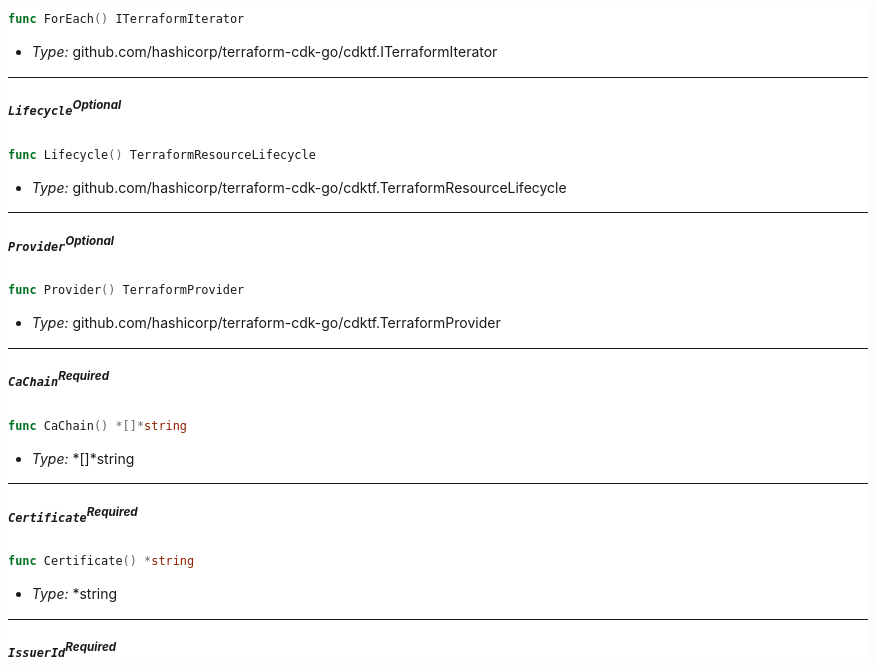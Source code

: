 ```go
func ForEach() ITerraformIterator
```

- *Type:* github.com/hashicorp/terraform-cdk-go/cdktf.ITerraformIterator

---

##### `Lifecycle`<sup>Optional</sup> <a name="Lifecycle" id="@cdktf/provider-vault.dataVaultPkiSecretBackendIssuer.DataVaultPkiSecretBackendIssuer.property.lifecycle"></a>

```go
func Lifecycle() TerraformResourceLifecycle
```

- *Type:* github.com/hashicorp/terraform-cdk-go/cdktf.TerraformResourceLifecycle

---

##### `Provider`<sup>Optional</sup> <a name="Provider" id="@cdktf/provider-vault.dataVaultPkiSecretBackendIssuer.DataVaultPkiSecretBackendIssuer.property.provider"></a>

```go
func Provider() TerraformProvider
```

- *Type:* github.com/hashicorp/terraform-cdk-go/cdktf.TerraformProvider

---

##### `CaChain`<sup>Required</sup> <a name="CaChain" id="@cdktf/provider-vault.dataVaultPkiSecretBackendIssuer.DataVaultPkiSecretBackendIssuer.property.caChain"></a>

```go
func CaChain() *[]*string
```

- *Type:* *[]*string

---

##### `Certificate`<sup>Required</sup> <a name="Certificate" id="@cdktf/provider-vault.dataVaultPkiSecretBackendIssuer.DataVaultPkiSecretBackendIssuer.property.certificate"></a>

```go
func Certificate() *string
```

- *Type:* *string

---

##### `IssuerId`<sup>Required</sup> <a name="IssuerId" id="@cdktf/provider-vault.dataVaultPkiSecretBackendIssuer.DataVaultPkiSecretBackendIssuer.property.issuerId"></a>
